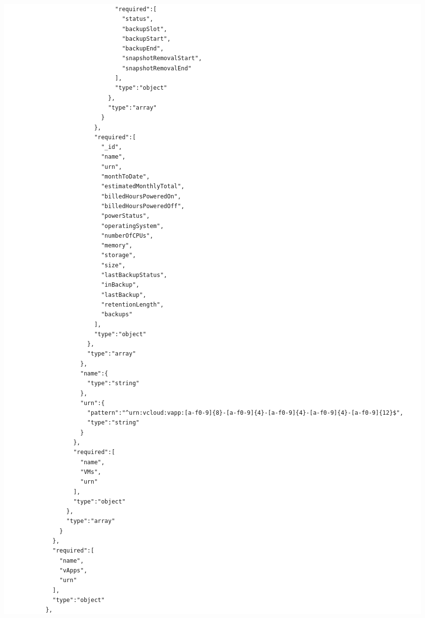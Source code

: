 ```
                                "required":[
                                  "status",
                                  "backupSlot",
                                  "backupStart",
                                  "backupEnd",
                                  "snapshotRemovalStart",
                                  "snapshotRemovalEnd"
                                ],
                                "type":"object"
                              },
                              "type":"array"
                            }
                          },
                          "required":[
                            "_id",
                            "name",
                            "urn",
                            "monthToDate",
                            "estimatedMonthlyTotal",
                            "billedHoursPoweredOn",
                            "billedHoursPoweredOff",
                            "powerStatus",
                            "operatingSystem",
                            "numberOfCPUs",
                            "memory",
                            "storage",
                            "size",
                            "lastBackupStatus",
                            "inBackup",
                            "lastBackup",
                            "retentionLength",
                            "backups"
                          ],
                          "type":"object"
                        },
                        "type":"array"
                      },
                      "name":{
                        "type":"string"
                      },
                      "urn":{
                        "pattern":"^urn:vcloud:vapp:[a-f0-9]{8}-[a-f0-9]{4}-[a-f0-9]{4}-[a-f0-9]{4}-[a-f0-9]{12}$",
                        "type":"string"
                      }
                    },
                    "required":[
                      "name",
                      "VMs",
                      "urn"
                    ],
                    "type":"object"
                  },
                  "type":"array"
                }
              },
              "required":[
                "name",
                "vApps",
                "urn"
              ],
              "type":"object"
            },
```